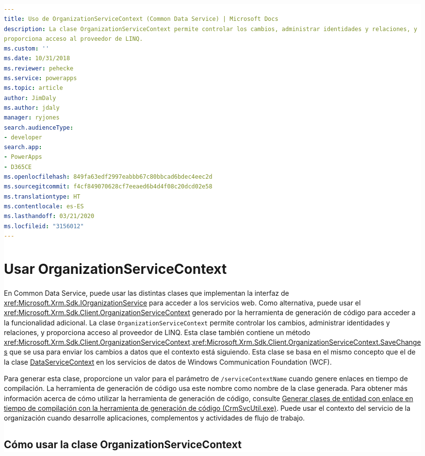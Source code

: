 ```yaml
---
title: Uso de OrganizationServiceContext (Common Data Service) | Microsoft Docs
description: La clase OrganizationServiceContext permite controlar los cambios, administrar identidades y relaciones, y proporciona acceso al proveedor de LINQ.
ms.custom: ''
ms.date: 10/31/2018
ms.reviewer: pehecke
ms.service: powerapps
ms.topic: article
author: JimDaly
ms.author: jdaly
manager: ryjones
search.audienceType:
- developer
search.app:
- PowerApps
- D365CE
ms.openlocfilehash: 849fa63edf2997eabbb67c80bbcad6bdec4eec2d
ms.sourcegitcommit: f4cf849070628cf7eeaed6b4d4f08c20dcd02e58
ms.translationtype: HT
ms.contentlocale: es-ES
ms.lasthandoff: 03/21/2020
ms.locfileid: "3156012"
---
```

# <a name="use-organizationservicecontext"></a>Usar OrganizationServiceContext

En Common Data Service, puede usar las distintas clases que implementan la interfaz de <xref:Microsoft.Xrm.Sdk.IOrganizationService> para acceder a los servicios web. Como alternativa, puede usar el <xref:Microsoft.Xrm.Sdk.Client.OrganizationServiceContext> generado por la herramienta de generación de código para acceder a la funcionalidad adicional. La clase `OrganizationServiceContext` permite controlar los cambios, administrar identidades y relaciones, y proporciona acceso al proveedor de LINQ. Esta clase también contiene un método <xref:Microsoft.Xrm.Sdk.Client.OrganizationServiceContext>.<xref:Microsoft.Xrm.Sdk.Client.OrganizationServiceContext.SaveChanges> que se usa para enviar los cambios a datos que el contexto está siguiendo. Esta clase se basa en el mismo concepto que el de la clase [DataServiceContext](/dotnet/api/system.data.services.client.dataservicecontext) en los servicios de datos de Windows Communication Foundation (WCF).  
  
Para generar esta clase, proporcione un valor para el parámetro de `/serviceContextName` cuando genere enlaces en tiempo de compilación. La herramienta de generación de código usa este nombre como nombre de la clase generada. Para obtener más información acerca de cómo utilizar la herramienta de generación de código, consulte [Generar clases de entidad con enlace en tiempo de compilación con la herramienta de generación de código (CrmSvcUtil.exe)](generate-early-bound-classes.md). Puede usar el contexto del servicio de la organización cuando desarrolle aplicaciones, complementos y actividades de flujo de trabajo.  
  
<a name="how_to_use"></a>

## <a name="how-to-use-the-organizationservicecontext-class"></a>Cómo usar la clase OrganizationServiceContext  
